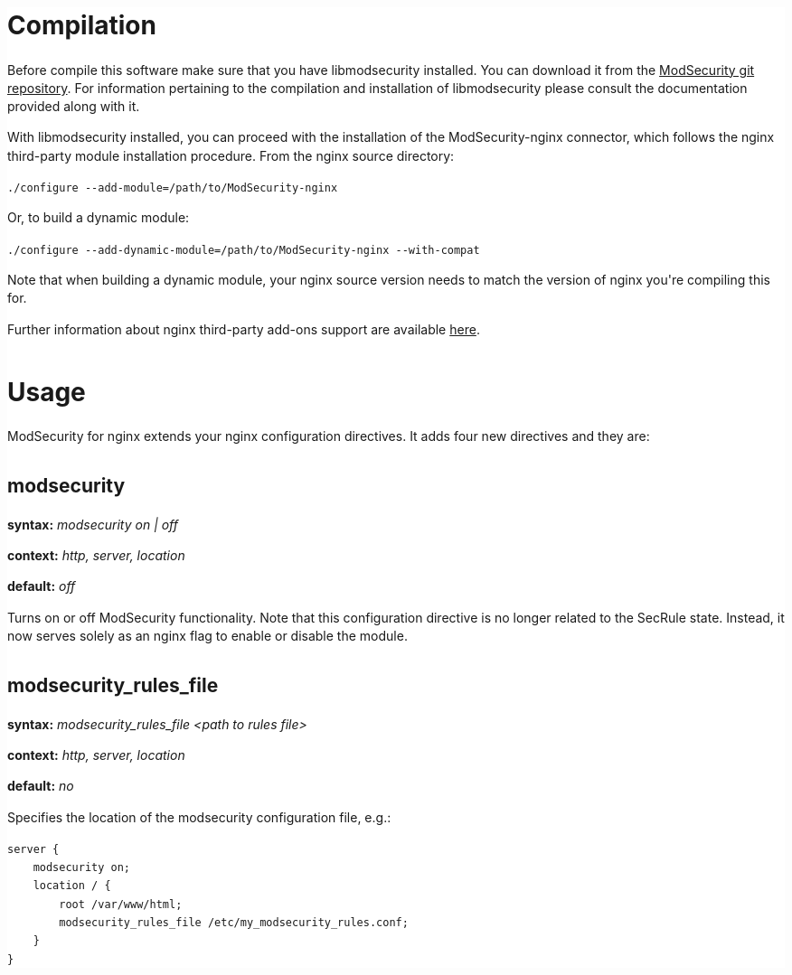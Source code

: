 
# Compilation

Before compile this software make sure that you have libmodsecurity installed.
You can download it from the [ModSecurity git repository](https://github.com/SpiderLabs/ModSecurity). For information pertaining to the compilation and installation of libmodsecurity please consult the documentation provided along with it.

With libmodsecurity installed, you can proceed with the installation of the ModSecurity-nginx connector, which follows the nginx third-party module installation procedure. From the nginx source directory:

```
./configure --add-module=/path/to/ModSecurity-nginx
```

Or, to build a dynamic module:

```
./configure --add-dynamic-module=/path/to/ModSecurity-nginx --with-compat
```

Note that when building a dynamic module, your nginx source version
needs to match the version of nginx you're compiling this for.

Further information about nginx third-party add-ons support are available [here](https://www.f5.com/company/blog/nginx/compiling-dynamic-modules-nginx-plus).


# Usage

ModSecurity for nginx extends your nginx configuration directives.
It adds four new directives and they are:

modsecurity
-----------
**syntax:** *modsecurity on | off*

**context:** *http, server, location*

**default:** *off*

Turns on or off ModSecurity functionality.
Note that this configuration directive is no longer related to the SecRule state.
Instead, it now serves solely as an nginx flag to enable or disable the module.

modsecurity_rules_file
----------------------
**syntax:** *modsecurity_rules_file &lt;path to rules file&gt;*

**context:** *http, server, location*

**default:** *no*

Specifies the location of the modsecurity configuration file, e.g.:

```nginx
server {
    modsecurity on;
    location / {
        root /var/www/html;
        modsecurity_rules_file /etc/my_modsecurity_rules.conf;
    }
}
```
